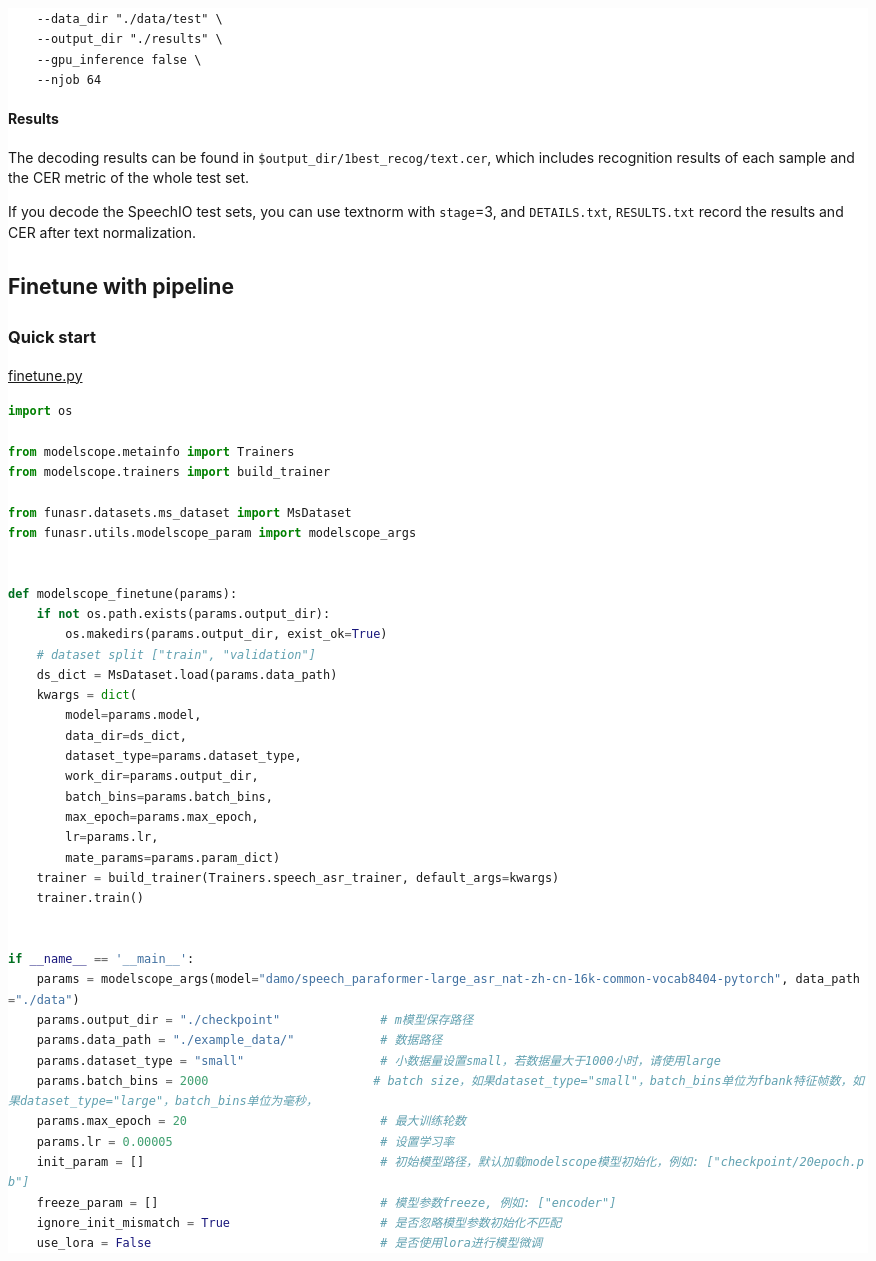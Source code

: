 ```shell
    --data_dir "./data/test" \
    --output_dir "./results" \
    --gpu_inference false \
    --njob 64
```

#### Results

The decoding results can be found in `$output_dir/1best_recog/text.cer`, which includes recognition results of each sample and the CER metric of the whole test set.

If you decode the SpeechIO test sets, you can use textnorm with `stage`=3, and `DETAILS.txt`, `RESULTS.txt` record the results and CER after text normalization.


## Finetune with pipeline

### Quick start
[finetune.py](https://github.com/alibaba-damo-academy/FunASR/blob/main/egs_modelscope/asr/TEMPLATE/finetune.py)
```python
import os

from modelscope.metainfo import Trainers
from modelscope.trainers import build_trainer

from funasr.datasets.ms_dataset import MsDataset
from funasr.utils.modelscope_param import modelscope_args


def modelscope_finetune(params):
    if not os.path.exists(params.output_dir):
        os.makedirs(params.output_dir, exist_ok=True)
    # dataset split ["train", "validation"]
    ds_dict = MsDataset.load(params.data_path)
    kwargs = dict(
        model=params.model,
        data_dir=ds_dict,
        dataset_type=params.dataset_type,
        work_dir=params.output_dir,
        batch_bins=params.batch_bins,
        max_epoch=params.max_epoch,
        lr=params.lr,
        mate_params=params.param_dict)
    trainer = build_trainer(Trainers.speech_asr_trainer, default_args=kwargs)
    trainer.train()


if __name__ == '__main__':
    params = modelscope_args(model="damo/speech_paraformer-large_asr_nat-zh-cn-16k-common-vocab8404-pytorch", data_path="./data")
    params.output_dir = "./checkpoint"              # m模型保存路径
    params.data_path = "./example_data/"            # 数据路径
    params.dataset_type = "small"                   # 小数据量设置small，若数据量大于1000小时，请使用large
    params.batch_bins = 2000                       # batch size，如果dataset_type="small"，batch_bins单位为fbank特征帧数，如果dataset_type="large"，batch_bins单位为毫秒，
    params.max_epoch = 20                           # 最大训练轮数
    params.lr = 0.00005                             # 设置学习率
    init_param = []                                 # 初始模型路径，默认加载modelscope模型初始化，例如: ["checkpoint/20epoch.pb"]
    freeze_param = []                               # 模型参数freeze, 例如: ["encoder"]
    ignore_init_mismatch = True                     # 是否忽略模型参数初始化不匹配
    use_lora = False                                # 是否使用lora进行模型微调
```
